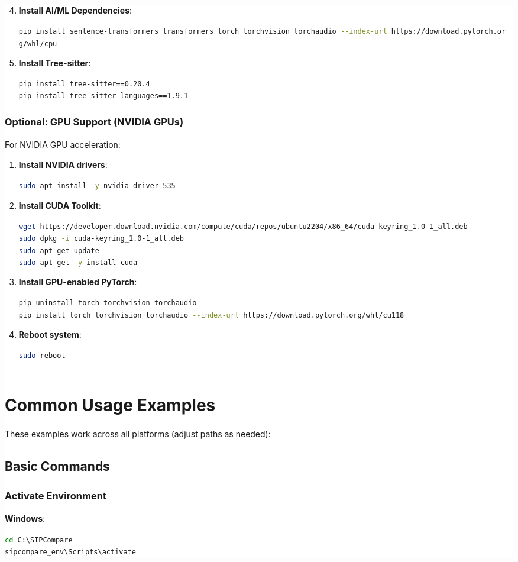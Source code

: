 4. **Install AI/ML Dependencies**:
   ```bash
   pip install sentence-transformers transformers torch torchvision torchaudio --index-url https://download.pytorch.org/whl/cpu
   ```

5. **Install Tree-sitter**:
   ```bash
   pip install tree-sitter==0.20.4
   pip install tree-sitter-languages==1.9.1
   ```

### Optional: GPU Support (NVIDIA GPUs)

For NVIDIA GPU acceleration:

1. **Install NVIDIA drivers**:
   ```bash
   sudo apt install -y nvidia-driver-535
   ```

2. **Install CUDA Toolkit**:
   ```bash
   wget https://developer.download.nvidia.com/compute/cuda/repos/ubuntu2204/x86_64/cuda-keyring_1.0-1_all.deb
   sudo dpkg -i cuda-keyring_1.0-1_all.deb
   sudo apt-get update
   sudo apt-get -y install cuda
   ```

3. **Install GPU-enabled PyTorch**:
   ```bash
   pip uninstall torch torchvision torchaudio
   pip install torch torchvision torchaudio --index-url https://download.pytorch.org/whl/cu118
   ```

4. **Reboot system**:
   ```bash
   sudo reboot
   ```

---

# Common Usage Examples

These examples work across all platforms (adjust paths as needed):

## Basic Commands

### Activate Environment

**Windows**:
```cmd
cd C:\SIPCompare
sipcompare_env\Scripts\activate
```
